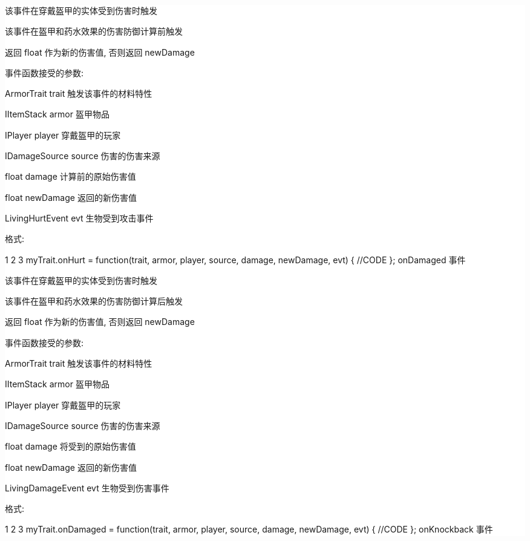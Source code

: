 该事件在穿戴盔甲的实体受到伤害时触发

该事件在盔甲和药水效果的伤害防御计算前触发

返回 float 作为新的伤害值, 否则返回 newDamage

事件函数接受的参数:

ArmorTrait trait 触发该事件的材料特性

IItemStack armor 盔甲物品

IPlayer player 穿戴盔甲的玩家

IDamageSource source 伤害的伤害来源

float damage 计算前的原始伤害值

float newDamage 返回的新伤害值

LivingHurtEvent evt 生物受到攻击事件

格式:

1
2
3
myTrait.onHurt = function(trait, armor, player, source, damage, newDamage, evt) {
        //CODE
};
onDamaged 事件

该事件在穿戴盔甲的实体受到伤害时触发

该事件在盔甲和药水效果的伤害防御计算后触发

返回 float 作为新的伤害值, 否则返回 newDamage

事件函数接受的参数:

ArmorTrait trait 触发该事件的材料特性

IItemStack armor 盔甲物品

IPlayer player 穿戴盔甲的玩家

IDamageSource source 伤害的伤害来源

float damage 将受到的原始伤害值

float newDamage 返回的新伤害值

LivingDamageEvent evt 生物受到伤害事件

格式:

1
2
3
myTrait.onDamaged = function(trait, armor, player, source, damage, newDamage, evt) {
        //CODE
};
onKnockback 事件
